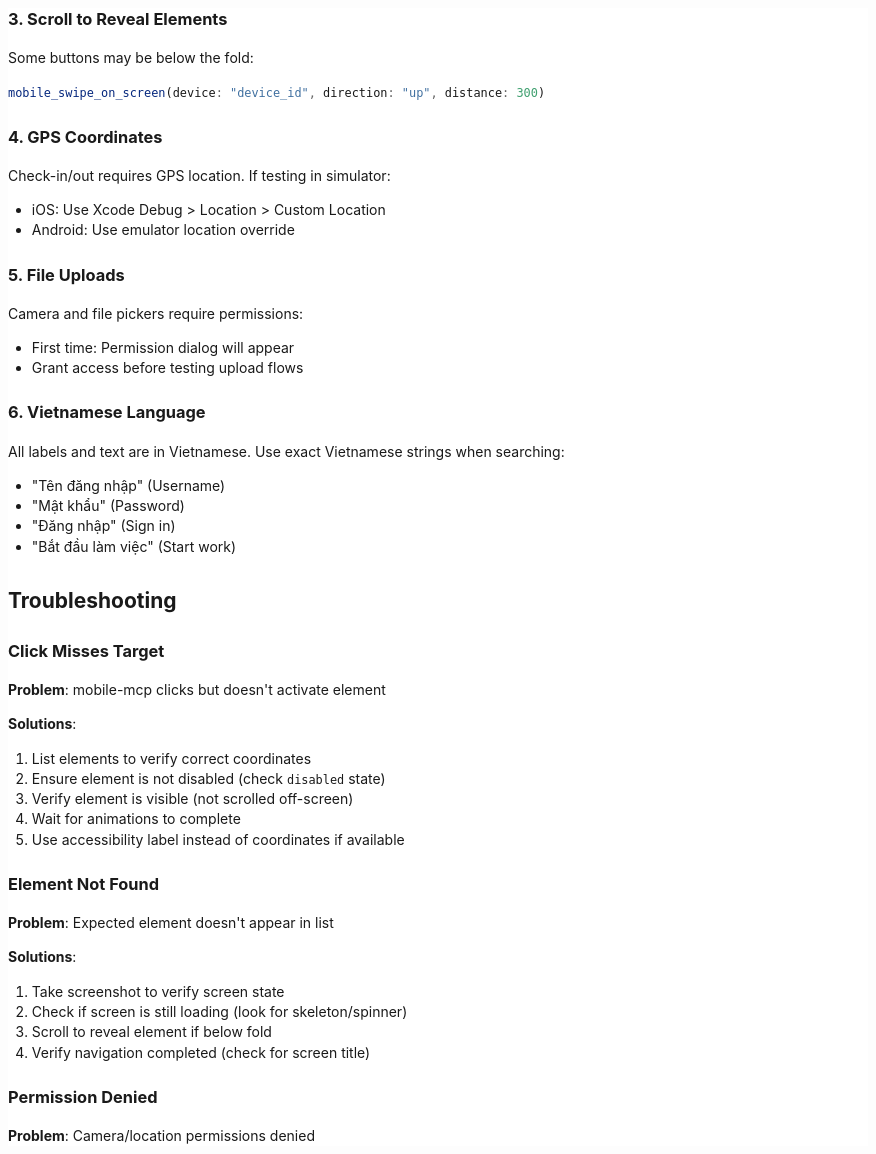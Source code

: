 ### 3. Scroll to Reveal Elements

Some buttons may be below the fold:
```typescript
mobile_swipe_on_screen(device: "device_id", direction: "up", distance: 300)
```

### 4. GPS Coordinates

Check-in/out requires GPS location. If testing in simulator:
- iOS: Use Xcode Debug > Location > Custom Location
- Android: Use emulator location override

### 5. File Uploads

Camera and file pickers require permissions:
- First time: Permission dialog will appear
- Grant access before testing upload flows

### 6. Vietnamese Language

All labels and text are in Vietnamese. Use exact Vietnamese strings when searching:
- "Tên đăng nhập" (Username)
- "Mật khẩu" (Password)
- "Đăng nhập" (Sign in)
- "Bắt đầu làm việc" (Start work)

## Troubleshooting

### Click Misses Target

**Problem**: mobile-mcp clicks but doesn't activate element

**Solutions**:
1. List elements to verify correct coordinates
2. Ensure element is not disabled (check `disabled` state)
3. Verify element is visible (not scrolled off-screen)
4. Wait for animations to complete
5. Use accessibility label instead of coordinates if available

### Element Not Found

**Problem**: Expected element doesn't appear in list

**Solutions**:
1. Take screenshot to verify screen state
2. Check if screen is still loading (look for skeleton/spinner)
3. Scroll to reveal element if below fold
4. Verify navigation completed (check for screen title)

### Permission Denied

**Problem**: Camera/location permissions denied
